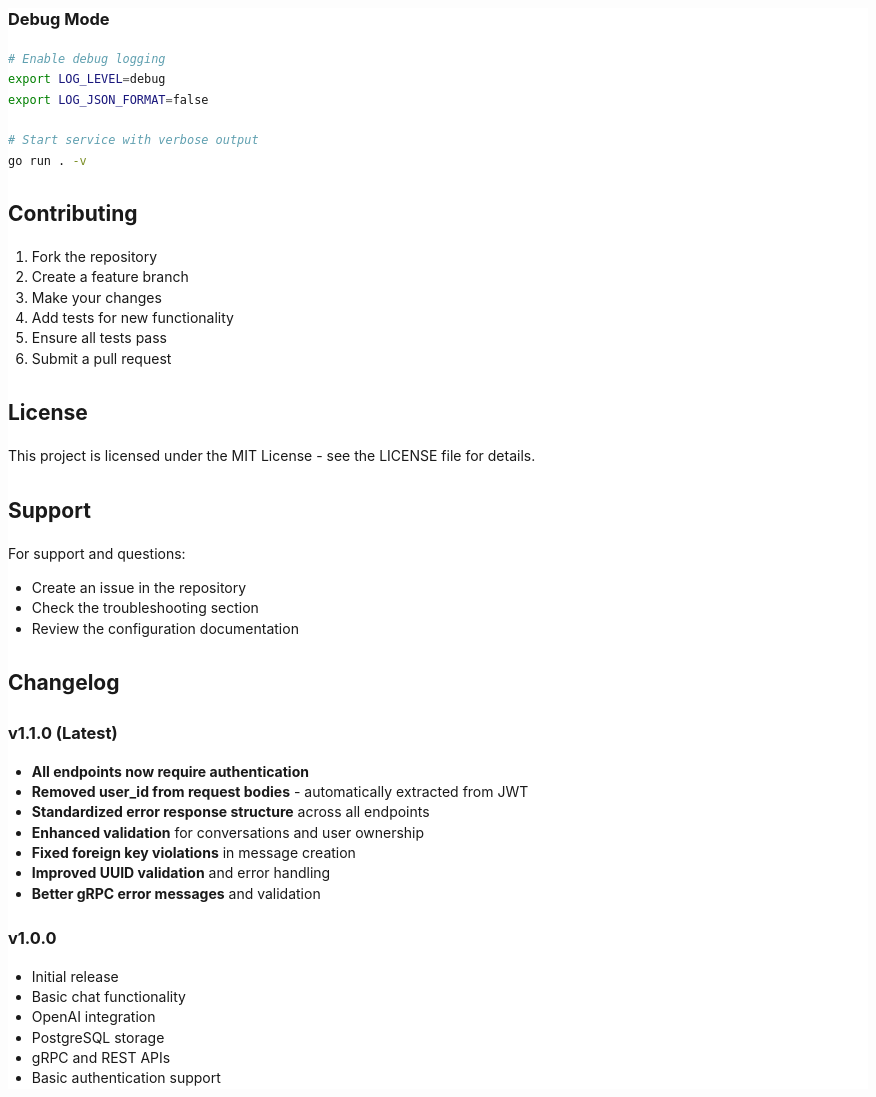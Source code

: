 ### Debug Mode
```bash
# Enable debug logging
export LOG_LEVEL=debug
export LOG_JSON_FORMAT=false

# Start service with verbose output
go run . -v
```

## Contributing

1. Fork the repository
2. Create a feature branch
3. Make your changes
4. Add tests for new functionality
5. Ensure all tests pass
6. Submit a pull request

## License

This project is licensed under the MIT License - see the LICENSE file for details.

## Support

For support and questions:
- Create an issue in the repository
- Check the troubleshooting section
- Review the configuration documentation

## Changelog

### v1.1.0 (Latest)
- **All endpoints now require authentication**
- **Removed user_id from request bodies** - automatically extracted from JWT
- **Standardized error response structure** across all endpoints
- **Enhanced validation** for conversations and user ownership
- **Fixed foreign key violations** in message creation
- **Improved UUID validation** and error handling
- **Better gRPC error messages** and validation

### v1.0.0
- Initial release
- Basic chat functionality
- OpenAI integration
- PostgreSQL storage
- gRPC and REST APIs
- Basic authentication support
